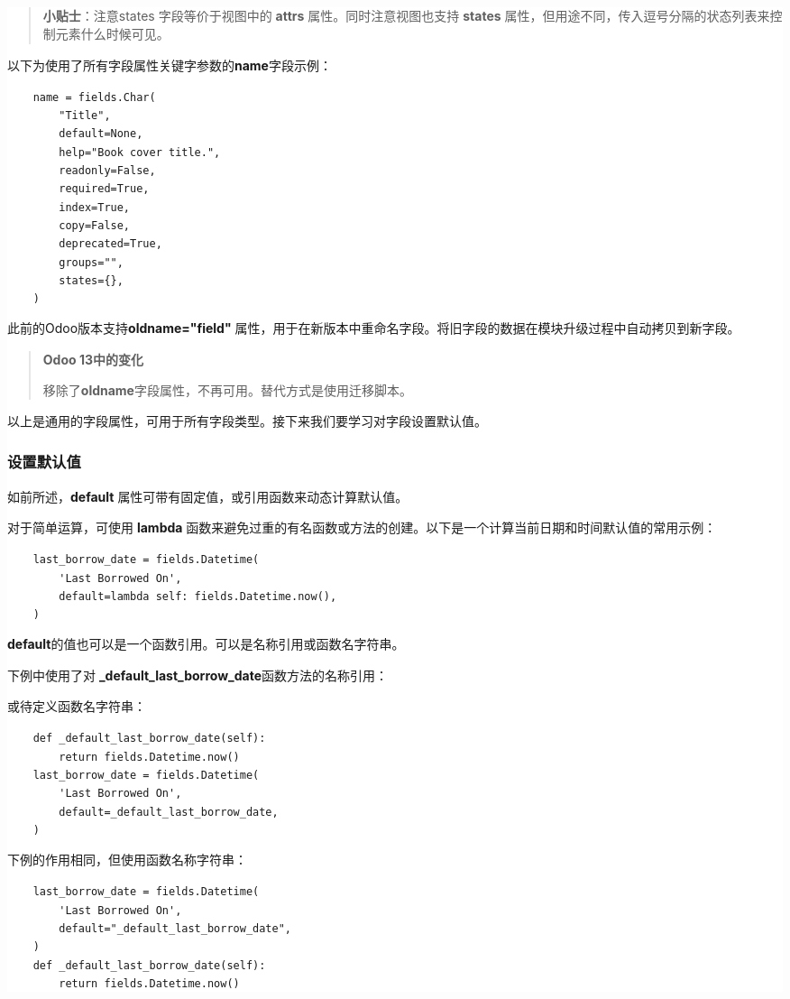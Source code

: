 > **小贴士**：注意states 字段等价于视图中的 **attrs** 属性。同时注意视图也支持 **states** 属性，但用途不同，传入逗号分隔的状态列表来控制元素什么时候可见。

以下为使用了所有字段属性关键字参数的**name**字段示例：

```
    name = fields.Char(
        "Title",
        default=None,
        help="Book cover title.",
        readonly=False,
        required=True,
        index=True,
        copy=False,
        deprecated=True,
        groups="",
        states={},
    )
```

此前的Odoo版本支持**oldname="field"** 属性，用于在新版本中重命名字段。将旧字段的数据在模块升级过程中自动拷贝到新字段。

> **Odoo 13中的变化**
>
> 移除了**oldname**字段属性，不再可用。替代方式是使用迁移脚本。

以上是通用的字段属性，可用于所有字段类型。接下来我们要学习对字段设置默认值。

### 设置默认值

如前所述，**default** 属性可带有固定值，或引用函数来动态计算默认值。

对于简单运算，可使用 **lambda** 函数来避免过重的有名函数或方法的创建。以下是一个计算当前日期和时间默认值的常用示例：

```
    last_borrow_date = fields.Datetime(
        'Last Borrowed On',
        default=lambda self: fields.Datetime.now(),
    )
```

**default**的值也可以是一个函数引用。可以是名称引用或函数名字符串。

下例中使用了对 **_default_last_borrow_date**函数方法的名称引用：

或待定义函数名字符串：

```
    def _default_last_borrow_date(self):
        return fields.Datetime.now()
    last_borrow_date = fields.Datetime(
        'Last Borrowed On',
        default=_default_last_borrow_date,
    )
```

下例的作用相同，但使用函数名称字符串：

```
    last_borrow_date = fields.Datetime(
        'Last Borrowed On',
        default="_default_last_borrow_date",
    )
    def _default_last_borrow_date(self):
        return fields.Datetime.now()
```
